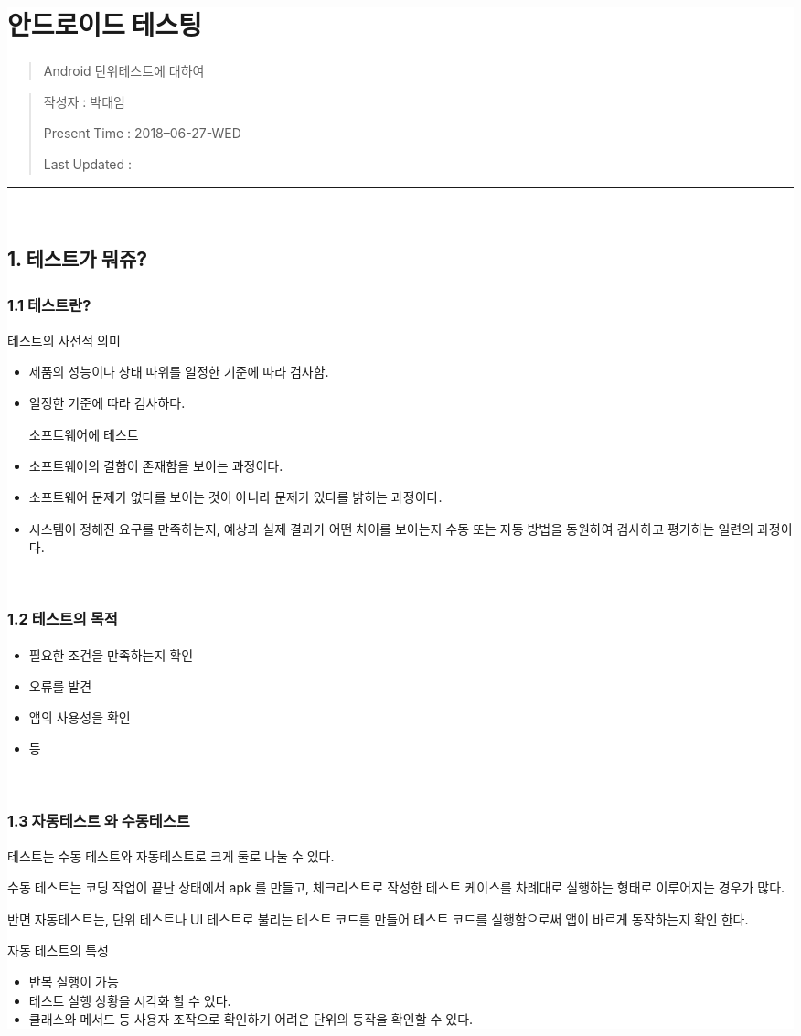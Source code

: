 # 안드로이드 테스팅

> Android 단위테스트에 대하여

> 작성자 : 박태임
>
> Present Time : 2018–06-27-WED
>
> Last Updated : 

------

</br>

## 1. 테스트가 뭐쥬? 

### 1.1 테스트란?

  테스트의 사전적 의미 

- 제품의 성능이나 상태 따위를 일정한 기준에 따라 검사함.
- 일정한 기준에 따라 검사하다. 

  소프트웨어에 테스트

- 소프트웨어의 결함이 존재함을 보이는 과정이다.
- 소프트웨어 문제가 없다를 보이는 것이 아니라 문제가 있다를 밝히는 과정이다.
- 시스템이 정해진 요구를 만족하는지, 예상과 실제 결과가 어떤 차이를 보이는지 수동 또는 자동 방법을 동원하여 검사하고 평가하는 일련의 과정이다.

</br>

### 1.2 테스트의 목적

- 필요한 조건을 만족하는지 확인

- 오류를 발견

- 앱의 사용성을 확인

- 등





</br>


### 1.3 자동테스트 와 수동테스트

테스트는 수동 테스트와 자동테스트로 크게 둘로 나눌 수 있다.

수동 테스트는 코딩 작업이 끝난 상태에서 apk 를 만들고, 체크리스트로 작성한 테스트 케이스를 차례대로 실행하는 형태로 이루어지는 경우가 많다. 

반면 자동테스트는, 단위 테스트나 UI 테스트로 불리는 테스트 코드를 만들어 테스트 코드를 실행함으로써 앱이 바르게 동작하는지 확인 한다.

자동 테스트의 특성

- 반복 실행이 가능
- 테스트 실행 상황을 시각화 할 수 있다.
- 클래스와 메서드 등 사용자 조작으로 확인하기 어려운 단위의 동작을 확인할 수 있다.

